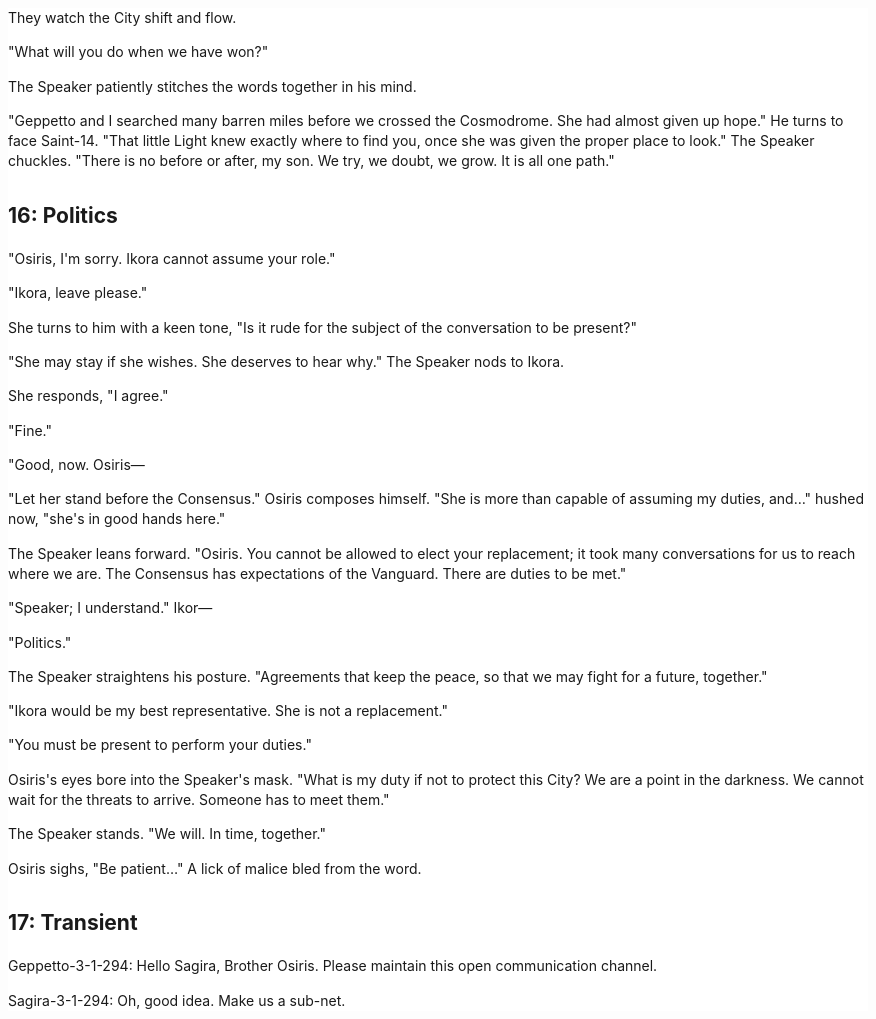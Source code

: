 They watch the City shift and flow.

"What will you do when we have won?"

The Speaker patiently stitches the words together in his mind.

"Geppetto and I searched many barren miles before we crossed the Cosmodrome. She had almost given up hope." He turns to face Saint-14. "That little Light knew exactly where to find you, once she was given the proper place to look." The Speaker chuckles. "There is no before or after, my son. We try, we doubt, we grow. It is all one path."

## 16: Politics

"Osiris, I'm sorry. Ikora cannot assume your role."

"Ikora, leave please."

She turns to him with a keen tone, "Is it rude for the subject of the conversation to be present?"

"She may stay if she wishes. She deserves to hear why." The Speaker nods to Ikora.

She responds, "I agree."

"Fine."

"Good, now. Osiris—

"Let her stand before the Consensus." Osiris composes himself. "She is more than capable of assuming my duties, and…" hushed now, "she's in good hands here."

The Speaker leans forward. "Osiris. You cannot be allowed to elect your replacement; it took many conversations for us to reach where we are. The Consensus has expectations of the Vanguard. There are duties to be met."

"Speaker; I understand." Ikor—

"Politics."

The Speaker straightens his posture. "Agreements that keep the peace, so that we may fight for a future, together."

"Ikora would be my best representative. She is not a replacement."

"You must be present to perform your duties."

Osiris's eyes bore into the Speaker's mask. "What is my duty if not to protect this City? We are a point in the darkness. We cannot wait for the threats to arrive. Someone has to meet them."

The Speaker stands.  "We will. In time, together."

Osiris sighs, "Be patient…" A lick of malice bled from the word.

## 17: Transient

Geppetto-3-1-294:
Hello Sagira, Brother Osiris.
Please maintain this open communication channel.

Sagira-3-1-294:
Oh, good idea. Make us a sub-net.
